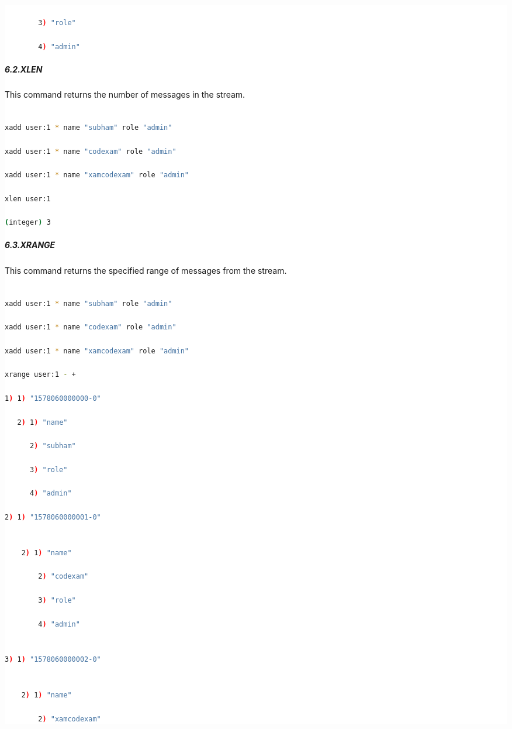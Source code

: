 ```bash
    
        3) "role"
    
        4) "admin"
```

##### 6.2.XLEN

This command returns the number of messages in the stream.

```bash

xadd user:1 * name "subham" role "admin"

xadd user:1 * name "codexam" role "admin"

xadd user:1 * name "xamcodexam" role "admin"

xlen user:1

(integer) 3
```


##### 6.3.XRANGE

This command returns the specified range of messages from the stream.

```bash

xadd user:1 * name "subham" role "admin"

xadd user:1 * name "codexam" role "admin"

xadd user:1 * name "xamcodexam" role "admin"

xrange user:1 - +

1) 1) "1578060000000-0"

   2) 1) "name"

      2) "subham"

      3) "role"

      4) "admin"
      
2) 1) "1578060000001-0"


    2) 1) "name"
    
        2) "codexam"
    
        3) "role"
    
        4) "admin"
        
        
3) 1) "1578060000002-0"


    2) 1) "name"
    
        2) "xamcodexam"
```